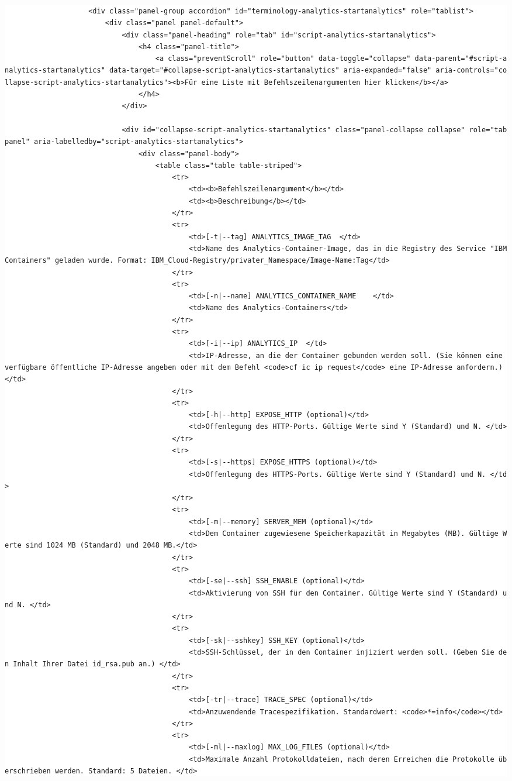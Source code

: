                         <div class="panel-group accordion" id="terminology-analytics-startanalytics" role="tablist">
                            <div class="panel panel-default">
                                <div class="panel-heading" role="tab" id="script-analytics-startanalytics">
                                    <h4 class="panel-title">
                                        <a class="preventScroll" role="button" data-toggle="collapse" data-parent="#script-analytics-startanalytics" data-target="#collapse-script-analytics-startanalytics" aria-expanded="false" aria-controls="collapse-script-analytics-startanalytics"><b>Für eine Liste mit Befehlszeilenargumenten hier klicken</b></a>
                                    </h4>
                                </div>

                                <div id="collapse-script-analytics-startanalytics" class="panel-collapse collapse" role="tabpanel" aria-labelledby="script-analytics-startanalytics">
                                    <div class="panel-body">
                                        <table class="table table-striped">
                                            <tr>
                                                <td><b>Befehlszeilenargument</b></td>
                                                <td><b>Beschreibung</b></td>
                                            </tr>
                                            <tr>
                                                <td>[-t|--tag] ANALYTICS_IMAGE_TAG	</td>
                                                <td>Name des Analytics-Container-Image, das in die Registry des Service "IBM Containers" geladen wurde. Format: IBM_Cloud-Registry/privater_Namespace/Image-Name:Tag</td>
                                            </tr>
                                            <tr>
                                                <td>[-n|--name] ANALYTICS_CONTAINER_NAME	</td>
                                                <td>Name des Analytics-Containers</td>
                                            </tr>
                                            <tr>
                                                <td>[-i|--ip] ANALYTICS_IP	</td>
                                                <td>IP-Adresse, an die der Container gebunden werden soll. (Sie können eine verfügbare öffentliche IP-Adresse angeben oder mit dem Befehl <code>cf ic ip request</code> eine IP-Adresse anfordern.)</td>
                                            </tr>
                                            <tr>
                                                <td>[-h|--http] EXPOSE_HTTP (optional)</td>
                                                <td>Offenlegung des HTTP-Ports. Gültige Werte sind Y (Standard) und N. </td>
                                            </tr>
                                            <tr>
                                                <td>[-s|--https] EXPOSE_HTTPS (optional)</td>
                                                <td>Offenlegung des HTTPS-Ports. Gültige Werte sind Y (Standard) und N. </td>
                                            </tr>
                                            <tr>
                                                <td>[-m|--memory] SERVER_MEM (optional)</td>
                                                <td>Dem Container zugewiesene Speicherkapazität in Megabytes (MB). Gültige Werte sind 1024 MB (Standard) und 2048 MB.</td>
                                            </tr>
                                            <tr>
                                                <td>[-se|--ssh] SSH_ENABLE (optional)</td>
                                                <td>Aktivierung von SSH für den Container. Gültige Werte sind Y (Standard) und N. </td>
                                            </tr>
                                            <tr>
                                                <td>[-sk|--sshkey] SSH_KEY (optional)</td>
                                                <td>SSH-Schlüssel, der in den Container injiziert werden soll. (Geben Sie den Inhalt Ihrer Datei id_rsa.pub an.) </td>
                                            </tr>
                                            <tr>
                                                <td>[-tr|--trace] TRACE_SPEC (optional)</td>
                                                <td>Anzuwendende Tracespezifikation. Standardwert: <code>*=info</code></td>
                                            </tr>
                                            <tr>
                                                <td>[-ml|--maxlog] MAX_LOG_FILES (optional)</td>
                                                <td>Maximale Anzahl Protokolldateien, nach deren Erreichen die Protokolle überschrieben werden. Standard: 5 Dateien. </td>